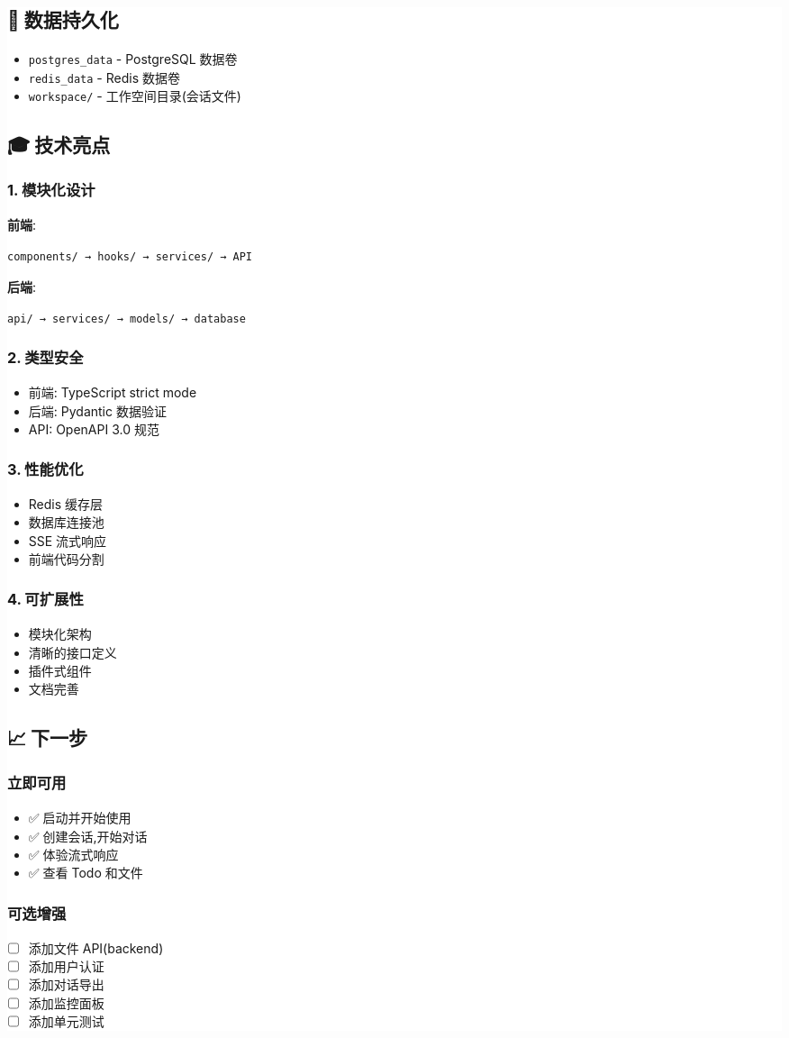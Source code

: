 ## 💾 数据持久化

- `postgres_data` - PostgreSQL 数据卷
- `redis_data` - Redis 数据卷
- `workspace/` - 工作空间目录(会话文件)

## 🎓 技术亮点

### 1. 模块化设计

**前端**:
```
components/ → hooks/ → services/ → API
```

**后端**:
```
api/ → services/ → models/ → database
```

### 2. 类型安全

- 前端: TypeScript strict mode
- 后端: Pydantic 数据验证
- API: OpenAPI 3.0 规范

### 3. 性能优化

- Redis 缓存层
- 数据库连接池
- SSE 流式响应
- 前端代码分割

### 4. 可扩展性

- 模块化架构
- 清晰的接口定义
- 插件式组件
- 文档完善

## 📈 下一步

### 立即可用
- ✅ 启动并开始使用
- ✅ 创建会话,开始对话
- ✅ 体验流式响应
- ✅ 查看 Todo 和文件

### 可选增强
- [ ] 添加文件 API(backend)
- [ ] 添加用户认证
- [ ] 添加对话导出
- [ ] 添加监控面板
- [ ] 添加单元测试
